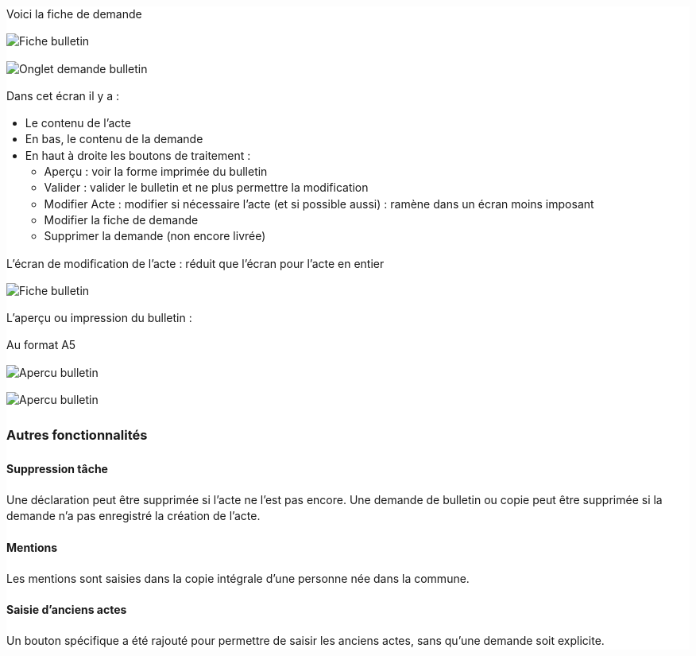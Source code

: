 Voici la fiche de demande

![Fiche bulletin](/images/vitalis/birth_bulletin_003.png)

![Onglet demande bulletin](/images/vitalis/birth_bulletin_004.png)

Dans cet écran il y a :
* Le contenu de l’acte
* En bas, le contenu de la demande
* En haut à droite les boutons de traitement :
  * Aperçu : voir la forme imprimée du bulletin
  * Valider : valider le bulletin et ne plus permettre la modification
  * Modifier Acte : modifier si nécessaire l’acte (et si possible aussi) : ramène dans un écran moins imposant
  * Modifier la fiche de demande
  * Supprimer la demande (non encore livrée)

L’écran de modification de l’acte : réduit que l’écran pour l’acte en entier

![Fiche bulletin](/images/vitalis/birth_bulletin_005.png)

L’aperçu ou impression du bulletin :

Au format A5

![Apercu bulletin](/images/vitalis/birth_bulletin_006.png)

![Apercu bulletin](/images/vitalis/birth_bulletin_007.png)

### Autres fonctionnalités

#### Suppression tâche

Une déclaration peut être supprimée si l’acte ne l’est pas encore.
Une demande de bulletin ou copie peut être supprimée si la demande n’a pas enregistré la création de l’acte.

#### Mentions

Les mentions sont saisies dans la copie intégrale d’une personne née dans la commune.

#### Saisie d’anciens actes

Un bouton spécifique a été rajouté pour permettre de saisir les anciens actes, sans qu’une demande soit explicite.